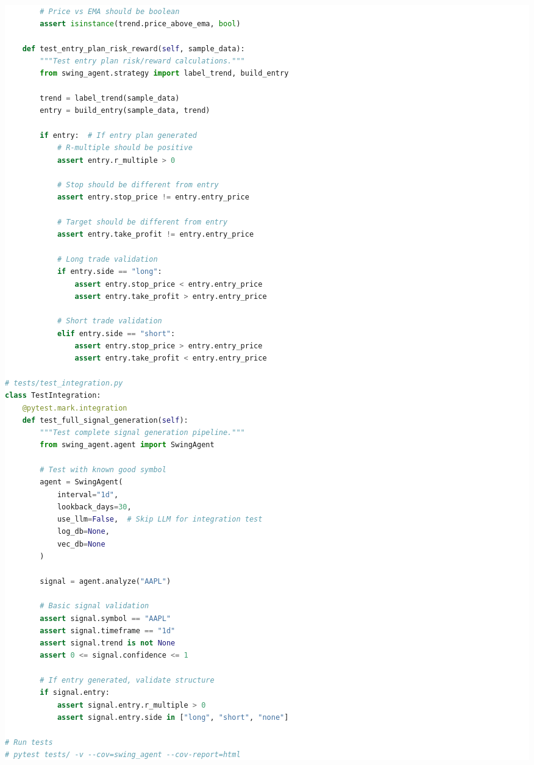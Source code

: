 ```python
        # Price vs EMA should be boolean
        assert isinstance(trend.price_above_ema, bool)
    
    def test_entry_plan_risk_reward(self, sample_data):
        """Test entry plan risk/reward calculations."""
        from swing_agent.strategy import label_trend, build_entry
        
        trend = label_trend(sample_data)
        entry = build_entry(sample_data, trend)
        
        if entry:  # If entry plan generated
            # R-multiple should be positive
            assert entry.r_multiple > 0
            
            # Stop should be different from entry
            assert entry.stop_price != entry.entry_price
            
            # Target should be different from entry
            assert entry.take_profit != entry.entry_price
            
            # Long trade validation
            if entry.side == "long":
                assert entry.stop_price < entry.entry_price
                assert entry.take_profit > entry.entry_price
            
            # Short trade validation
            elif entry.side == "short":
                assert entry.stop_price > entry.entry_price
                assert entry.take_profit < entry.entry_price

# tests/test_integration.py
class TestIntegration:
    @pytest.mark.integration
    def test_full_signal_generation(self):
        """Test complete signal generation pipeline."""
        from swing_agent.agent import SwingAgent
        
        # Test with known good symbol
        agent = SwingAgent(
            interval="1d",
            lookback_days=30,
            use_llm=False,  # Skip LLM for integration test
            log_db=None,
            vec_db=None
        )
        
        signal = agent.analyze("AAPL")
        
        # Basic signal validation
        assert signal.symbol == "AAPL"
        assert signal.timeframe == "1d"
        assert signal.trend is not None
        assert 0 <= signal.confidence <= 1
        
        # If entry generated, validate structure
        if signal.entry:
            assert signal.entry.r_multiple > 0
            assert signal.entry.side in ["long", "short", "none"]

# Run tests
# pytest tests/ -v --cov=swing_agent --cov-report=html
```
